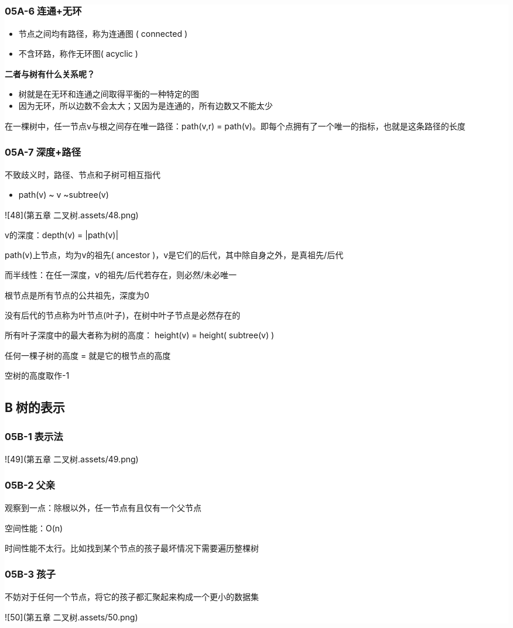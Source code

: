 ### 05A-6  连通+无环

- 节点之间均有路径，称为连通图 ( connected )

- 不含环路，称作无环图( acyclic )

**二者与树有什么关系呢？**

- 树就是在无环和连通之间取得平衡的一种特定的图
- 因为无环，所以边数不会太大；又因为是连通的，所有边数又不能太少

在一棵树中，任一节点v与根之间存在唯一路径：path(v,r) = path(v)。即每个点拥有了一个唯一的指标，也就是这条路径的长度

### 05A-7  深度+路径

不致歧义时，路径、节点和子树可相互指代

- path(v) ~ v ~subtree(v)

![48](第五章  二叉树.assets/48.png)

v的深度：depth(v) = |path(v)|

path(v)上节点，均为v的祖先( ancestor )，v是它们的后代，其中除自身之外，是真祖先/后代

而半线性：在任一深度，v的祖先/后代若存在，则必然/未必唯一

根节点是所有节点的公共祖先，深度为0

没有后代的节点称为叶节点(叶子)，在树中叶子节点是必然存在的

所有叶子深度中的最大者称为树的高度： height(v) = height( subtree(v) )

任何一棵子树的高度 = 就是它的根节点的高度 

空树的高度取作-1

## B  树的表示

### 05B-1  表示法

![49](第五章  二叉树.assets/49.png)

### 05B-2  父亲

观察到一点：除根以外，任一节点有且仅有一个父节点

空间性能：O(n)

时间性能不太行。比如找到某个节点的孩子最坏情况下需要遍历整棵树

### 05B-3  孩子

不妨对于任何一个节点，将它的孩子都汇聚起来构成一个更小的数据集

![50](第五章  二叉树.assets/50.png)
